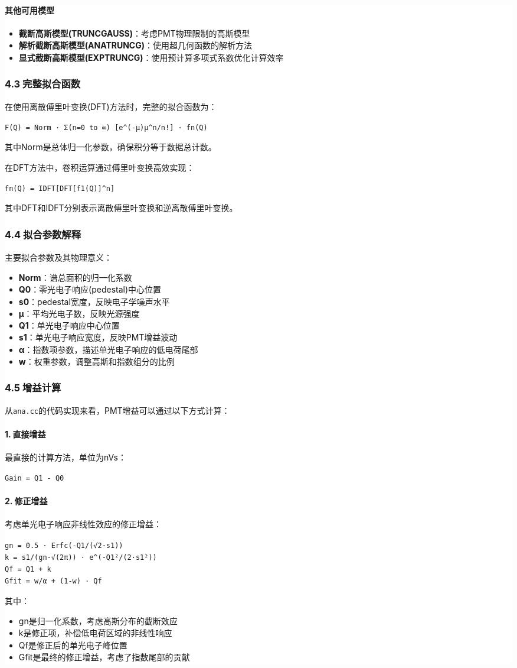 #### 其他可用模型
- **截断高斯模型(TRUNCGAUSS)**：考虑PMT物理限制的高斯模型
- **解析截断高斯模型(ANATRUNCG)**：使用超几何函数的解析方法
- **显式截断高斯模型(EXPTRUNCG)**：使用预计算多项式系数优化计算效率

### 4.3 完整拟合函数

在使用离散傅里叶变换(DFT)方法时，完整的拟合函数为：

```
F(Q) = Norm · Σ(n=0 to ∞) [e^(-μ)μ^n/n!] · fn(Q)
```

其中Norm是总体归一化参数，确保积分等于数据总计数。

在DFT方法中，卷积运算通过傅里叶变换高效实现：
```
fn(Q) = IDFT[DFT[f1(Q)]^n]
```

其中DFT和IDFT分别表示离散傅里叶变换和逆离散傅里叶变换。

### 4.4 拟合参数解释

主要拟合参数及其物理意义：
- **Norm**：谱总面积的归一化系数
- **Q0**：零光电子响应(pedestal)中心位置
- **s0**：pedestal宽度，反映电子学噪声水平
- **μ**：平均光电子数，反映光源强度
- **Q1**：单光电子响应中心位置
- **s1**：单光电子响应宽度，反映PMT增益波动
- **α**：指数项参数，描述单光电子响应的低电荷尾部
- **w**：权重参数，调整高斯和指数组分的比例

### 4.5 增益计算

从`ana.cc`的代码实现来看，PMT增益可以通过以下方式计算：

#### 1. 直接增益
最直接的计算方法，单位为nVs：
```
Gain = Q1 - Q0
```

#### 2. 修正增益
考虑单光电子响应非线性效应的修正增益：
```
gn = 0.5 · Erfc(-Q1/(√2·s1))
k = s1/(gn·√(2π)) · e^(-Q1²/(2·s1²))
Qf = Q1 + k
Gfit = w/α + (1-w) · Qf
```

其中：
- gn是归一化系数，考虑高斯分布的截断效应
- k是修正项，补偿低电荷区域的非线性响应
- Qf是修正后的单光电子峰位置
- Gfit是最终的修正增益，考虑了指数尾部的贡献
